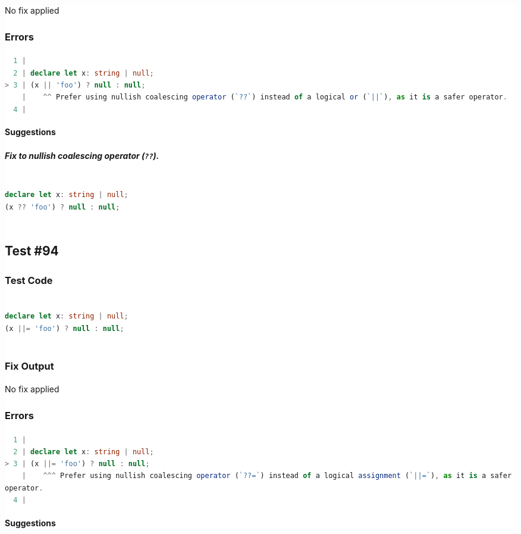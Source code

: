 No fix applied

### Errors


```ts
  1 |
  2 | declare let x: string | null;
> 3 | (x || 'foo') ? null : null;
    |    ^^ Prefer using nullish coalescing operator (`??`) instead of a logical or (`||`), as it is a safer operator.
  4 |       
```

#### Suggestions

##### Fix to nullish coalescing operator (`??`).


```ts

declare let x: string | null;
(x ?? 'foo') ? null : null;
      
```

## Test #94

### Test Code


```ts

declare let x: string | null;
(x ||= 'foo') ? null : null;
      
```

### Fix Output

No fix applied

### Errors


```ts
  1 |
  2 | declare let x: string | null;
> 3 | (x ||= 'foo') ? null : null;
    |    ^^^ Prefer using nullish coalescing operator (`??=`) instead of a logical assignment (`||=`), as it is a safer operator.
  4 |       
```

#### Suggestions
